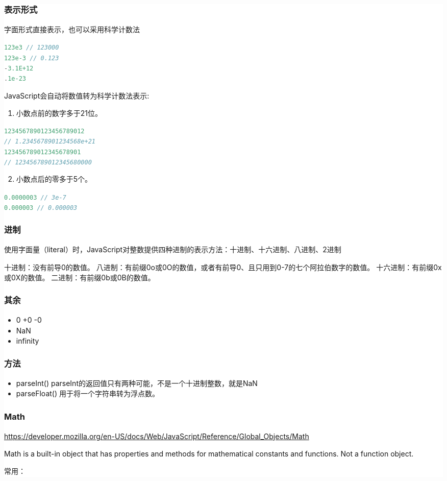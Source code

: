 ### 表示形式

字面形式直接表示，也可以采用科学计数法
```js
123e3 // 123000
123e-3 // 0.123
-3.1E+12
.1e-23
```

JavaScript会自动将数值转为科学计数法表示:
1. 小数点前的数字多于21位。
```js
1234567890123456789012
// 1.2345678901234568e+21
123456789012345678901
// 123456789012345680000
```
2. 小数点后的零多于5个。
```js
0.0000003 // 3e-7
0.000003 // 0.000003
```

### 进制

使用字面量（literal）时，JavaScript对整数提供四种进制的表示方法：十进制、十六进制、八进制、2进制

十进制：没有前导0的数值。
八进制：有前缀0o或0O的数值，或者有前导0、且只用到0-7的七个阿拉伯数字的数值。
十六进制：有前缀0x或0X的数值。
二进制：有前缀0b或0B的数值。

### 其余

- 0 +0 -0
- NaN
- infinity

### 方法

- parseInt()
parseInt的返回值只有两种可能，不是一个十进制整数，就是NaN
- parseFloat()
用于将一个字符串转为浮点数。


### Math 

https://developer.mozilla.org/en-US/docs/Web/JavaScript/Reference/Global_Objects/Math 

Math is a built-in object that has properties and methods for mathematical constants and functions. Not a function object.

常用：
